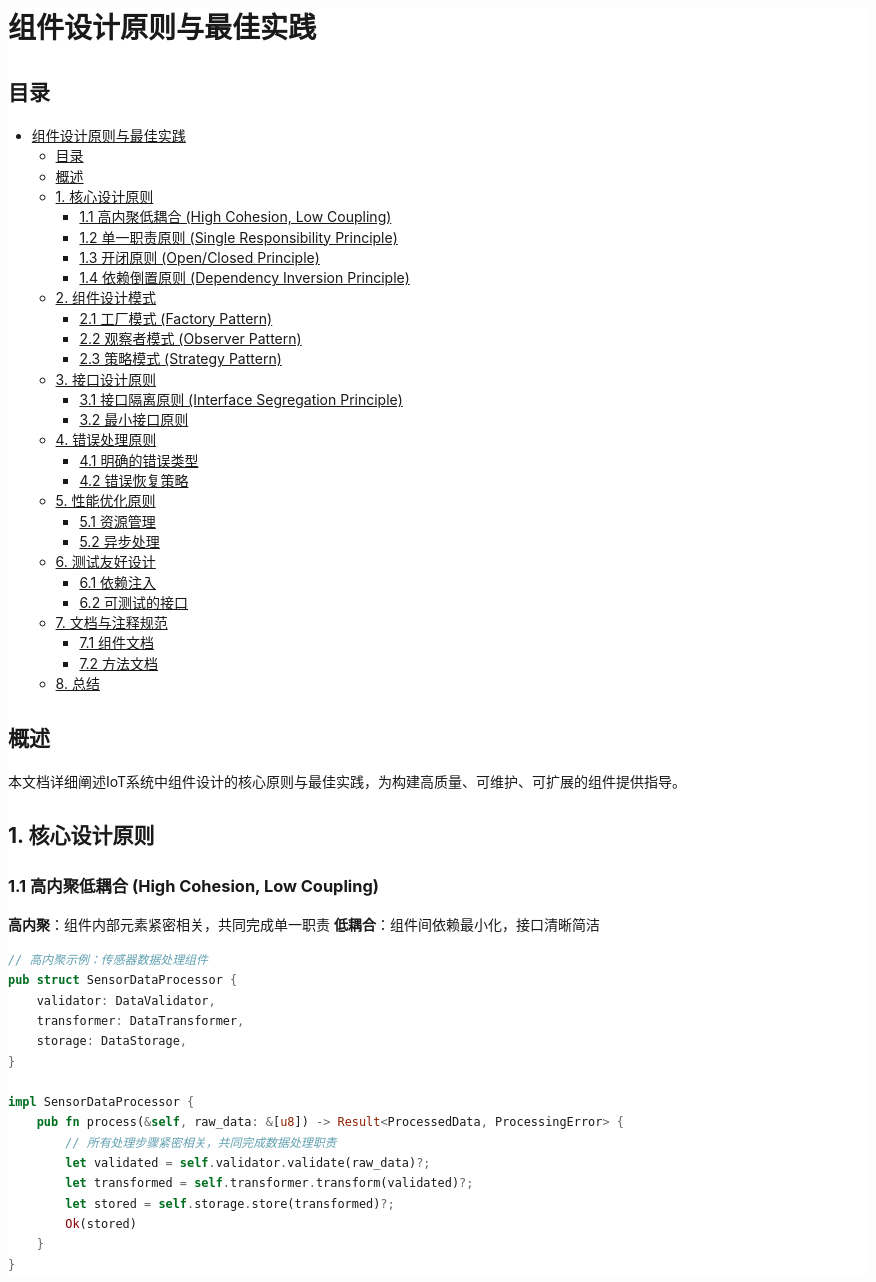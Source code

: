 # 组件设计原则与最佳实践

## 目录

- [组件设计原则与最佳实践](#组件设计原则与最佳实践)
  - [目录](#目录)
  - [概述](#概述)
  - [1. 核心设计原则](#1-核心设计原则)
    - [1.1 高内聚低耦合 (High Cohesion, Low Coupling)](#11-高内聚低耦合-high-cohesion-low-coupling)
    - [1.2 单一职责原则 (Single Responsibility Principle)](#12-单一职责原则-single-responsibility-principle)
    - [1.3 开闭原则 (Open/Closed Principle)](#13-开闭原则-openclosed-principle)
    - [1.4 依赖倒置原则 (Dependency Inversion Principle)](#14-依赖倒置原则-dependency-inversion-principle)
  - [2. 组件设计模式](#2-组件设计模式)
    - [2.1 工厂模式 (Factory Pattern)](#21-工厂模式-factory-pattern)
    - [2.2 观察者模式 (Observer Pattern)](#22-观察者模式-observer-pattern)
    - [2.3 策略模式 (Strategy Pattern)](#23-策略模式-strategy-pattern)
  - [3. 接口设计原则](#3-接口设计原则)
    - [3.1 接口隔离原则 (Interface Segregation Principle)](#31-接口隔离原则-interface-segregation-principle)
    - [3.2 最小接口原则](#32-最小接口原则)
  - [4. 错误处理原则](#4-错误处理原则)
    - [4.1 明确的错误类型](#41-明确的错误类型)
    - [4.2 错误恢复策略](#42-错误恢复策略)
  - [5. 性能优化原则](#5-性能优化原则)
    - [5.1 资源管理](#51-资源管理)
    - [5.2 异步处理](#52-异步处理)
  - [6. 测试友好设计](#6-测试友好设计)
    - [6.1 依赖注入](#61-依赖注入)
    - [6.2 可测试的接口](#62-可测试的接口)
  - [7. 文档与注释规范](#7-文档与注释规范)
    - [7.1 组件文档](#71-组件文档)
    - [7.2 方法文档](#72-方法文档)
  - [8. 总结](#8-总结)

## 概述

本文档详细阐述IoT系统中组件设计的核心原则与最佳实践，为构建高质量、可维护、可扩展的组件提供指导。

## 1. 核心设计原则

### 1.1 高内聚低耦合 (High Cohesion, Low Coupling)

**高内聚**：组件内部元素紧密相关，共同完成单一职责
**低耦合**：组件间依赖最小化，接口清晰简洁

```rust
// 高内聚示例：传感器数据处理组件
pub struct SensorDataProcessor {
    validator: DataValidator,
    transformer: DataTransformer,
    storage: DataStorage,
}

impl SensorDataProcessor {
    pub fn process(&self, raw_data: &[u8]) -> Result<ProcessedData, ProcessingError> {
        // 所有处理步骤紧密相关，共同完成数据处理职责
        let validated = self.validator.validate(raw_data)?;
        let transformed = self.transformer.transform(validated)?;
        let stored = self.storage.store(transformed)?;
        Ok(stored)
    }
}

```